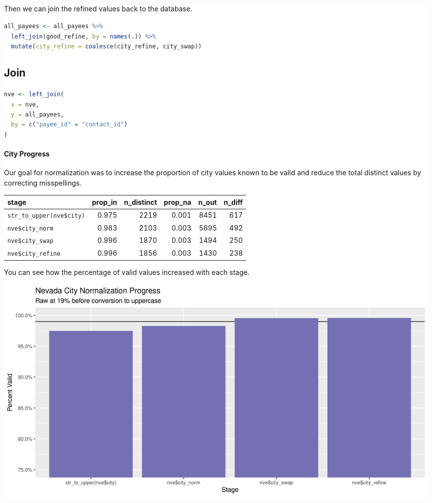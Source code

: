 Then we can join the refined values back to the database.

``` r
all_payees <- all_payees %>% 
  left_join(good_refine, by = names(.)) %>% 
  mutate(city_refine = coalesce(city_refine, city_swap))
```

## Join

``` r
nve <- left_join(
  x = nve,
  y = all_payees,
  by = c("payee_id" = "contact_id")
)
```

#### City Progress

Our goal for normalization was to increase the proportion of city values
known to be valid and reduce the total distinct values by correcting
misspellings.

| stage                    | prop_in | n_distinct | prop_na | n_out | n_diff |
|:-------------------------|--------:|-----------:|--------:|------:|-------:|
| `str_to_upper(nve$city)` |   0.975 |       2219 |   0.001 |  8451 |    617 |
| `nve$city_norm`          |   0.983 |       2103 |   0.003 |  5695 |    492 |
| `nve$city_swap`          |   0.996 |       1870 |   0.003 |  1494 |    250 |
| `nve$city_refine`        |   0.996 |       1856 |   0.003 |  1430 |    238 |

You can see how the percentage of valid values increased with each
stage.

![](../plots/bar-progress-1.png)
